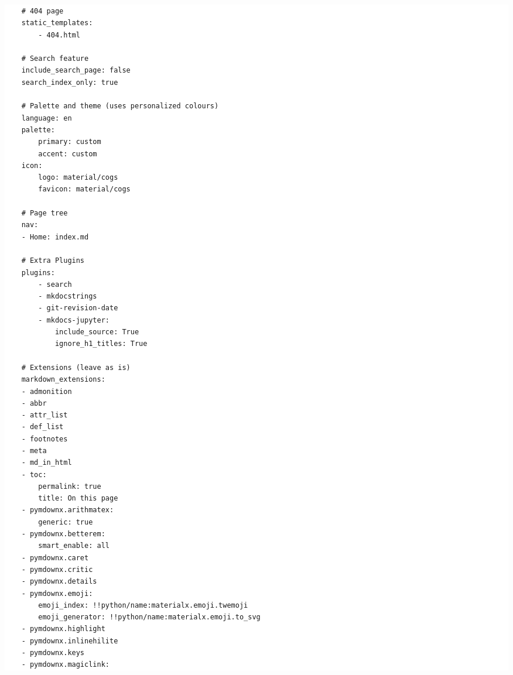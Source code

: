        # 404 page
        static_templates:
            - 404.html

        # Search feature
        include_search_page: false
        search_index_only: true

        # Palette and theme (uses personalized colours)
        language: en
        palette:
            primary: custom
            accent: custom
        icon:
            logo: material/cogs
            favicon: material/cogs

        # Page tree
        nav:
        - Home: index.md

        # Extra Plugins
        plugins:
            - search
            - mkdocstrings
            - git-revision-date
            - mkdocs-jupyter:
                include_source: True
                ignore_h1_titles: True

        # Extensions (leave as is)
        markdown_extensions:
        - admonition
        - abbr
        - attr_list
        - def_list
        - footnotes
        - meta
        - md_in_html
        - toc:
            permalink: true
            title: On this page
        - pymdownx.arithmatex:
            generic: true
        - pymdownx.betterem:
            smart_enable: all
        - pymdownx.caret
        - pymdownx.critic
        - pymdownx.details
        - pymdownx.emoji:
            emoji_index: !!python/name:materialx.emoji.twemoji
            emoji_generator: !!python/name:materialx.emoji.to_svg
        - pymdownx.highlight
        - pymdownx.inlinehilite
        - pymdownx.keys
        - pymdownx.magiclink: